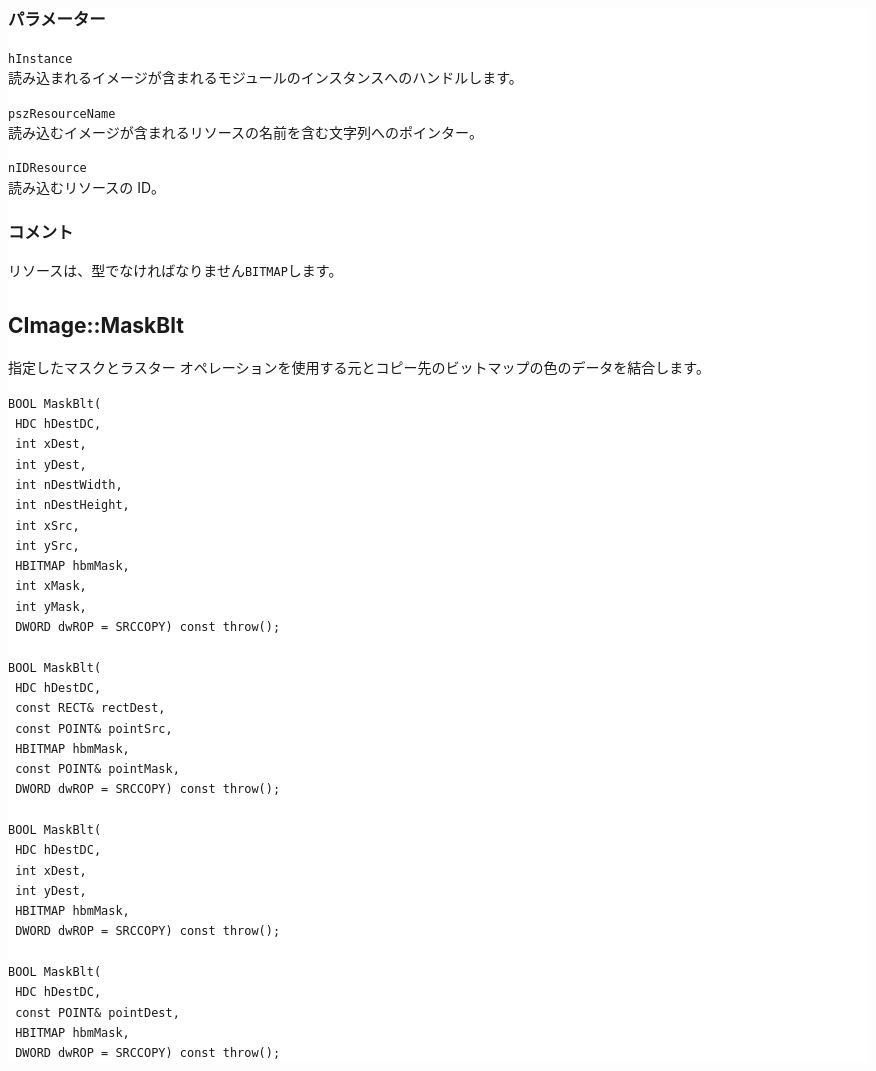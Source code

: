 ### <a name="parameters"></a>パラメーター  
 `hInstance`  
 読み込まれるイメージが含まれるモジュールのインスタンスへのハンドルします。  
  
 `pszResourceName`  
 読み込むイメージが含まれるリソースの名前を含む文字列へのポインター。  
  
 `nIDResource`  
 読み込むリソースの ID。  
  
### <a name="remarks"></a>コメント  
 リソースは、型でなければなりません`BITMAP`します。  
  
##  <a name="a-namemaskblta--cimagemaskblt"></a><a name="maskblt"></a>CImage::MaskBlt  
 指定したマスクとラスター オペレーションを使用する元とコピー先のビットマップの色のデータを結合します。  
  
```
BOOL MaskBlt(
 HDC hDestDC,
 int xDest,
 int yDest,
 int nDestWidth,
 int nDestHeight,
 int xSrc,
 int ySrc,
 HBITMAP hbmMask,
 int xMask,
 int yMask,
 DWORD dwROP = SRCCOPY) const throw();

BOOL MaskBlt(
 HDC hDestDC,
 const RECT& rectDest,
 const POINT& pointSrc,
 HBITMAP hbmMask,
 const POINT& pointMask,
 DWORD dwROP = SRCCOPY) const throw();

BOOL MaskBlt(
 HDC hDestDC,
 int xDest,
 int yDest,
 HBITMAP hbmMask,
 DWORD dwROP = SRCCOPY) const throw();

BOOL MaskBlt(
 HDC hDestDC,
 const POINT& pointDest,
 HBITMAP hbmMask,
 DWORD dwROP = SRCCOPY) const throw();
```  
  